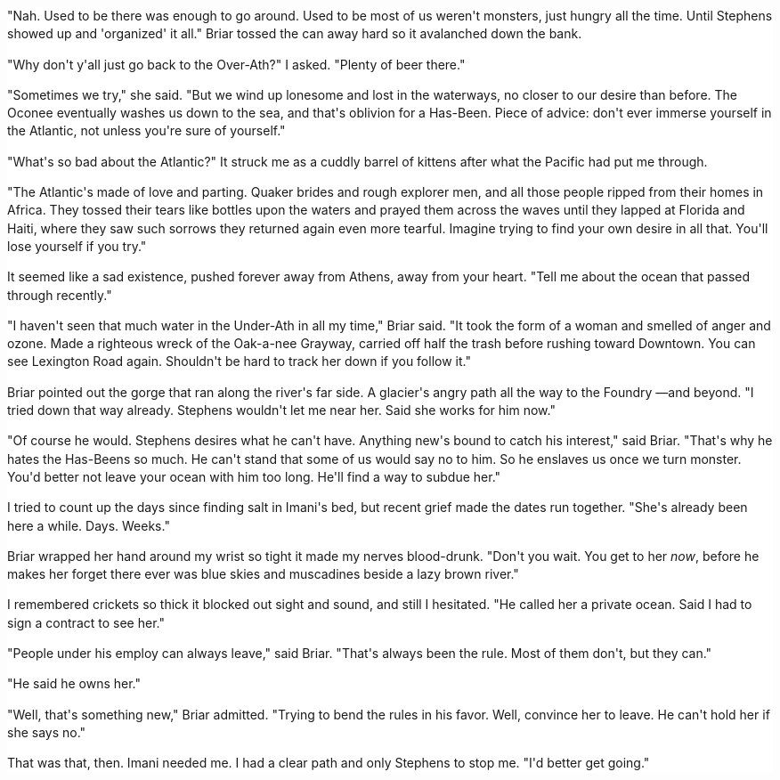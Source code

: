 "Nah. Used to be there was enough to go around. Used to be most of us weren't monsters, just hungry all the time. Until Stephens showed up and 'organized' it all." Briar tossed the can away hard so it avalanched down the bank.

"Why don't y'all just go back to the Over-Ath?" I asked. "Plenty of beer there."

"Sometimes we try," she said. "But we wind up lonesome and lost in the waterways, no closer to our desire than before. The Oconee eventually washes us down to the sea, and that's oblivion for a Has-Been. Piece of advice: don't ever immerse yourself in the Atlantic, not unless you're sure of yourself."

"What's so bad about the Atlantic?" It struck me as a cuddly barrel of kittens after what the Pacific had put me through.

"The Atlantic's made of love and parting. Quaker brides and rough explorer men, and all those people ripped from their homes in Africa. They tossed their tears like bottles upon the waters and prayed them across the waves until they lapped at Florida and Haiti, where they saw such sorrows they returned again even more tearful. Imagine trying to find your own desire in all that. You'll lose yourself if you try."

It seemed like a sad existence, pushed forever away from Athens, away from your heart. "Tell me about the ocean that passed through recently."

"I haven't seen that much water in the Under-Ath in all my time," Briar said. "It took the form of a woman and smelled of anger and ozone. Made a righteous wreck of the Oak-a-nee Grayway, carried off half the trash before rushing toward Downtown. You can see Lexington Road again. Shouldn't be hard to track her down if you follow it."

Briar pointed out the gorge that ran along the river's far side. A glacier's angry path all the way to the Foundry —and beyond. "I tried down that way already. Stephens wouldn't let me near her. Said she works for him now."

"Of course he would. Stephens desires what he can't have. Anything new's bound to catch his interest," said Briar. "That's why he hates the Has-Beens so much. He can't stand that some of us would say no to him. So he enslaves us once we turn monster. You'd better not leave your ocean with him too long. He'll find a way to subdue her."

I tried to count up the days since finding salt in Imani's bed, but recent grief made the dates run together. "She's already been here a while. Days. Weeks."

Briar wrapped her hand around my wrist so tight it made my nerves blood-drunk. "Don't you wait. You get to her _now_, before he makes her forget there ever was blue skies and muscadines beside a lazy brown river."

I remembered crickets so thick it blocked out sight and sound, and still I hesitated. "He called her a private ocean. Said I had to sign a contract to see her."

"People under his employ can always leave," said Briar. "That's always been the rule. Most of them don't, but they can."

"He said he owns her."

"Well, that's something new," Briar admitted. "Trying to bend the rules in his favor. Well, convince her to leave. He can't hold her if she says no."

That was that, then. Imani needed me. I had a clear path and only Stephens to stop me. "I'd better get going."
